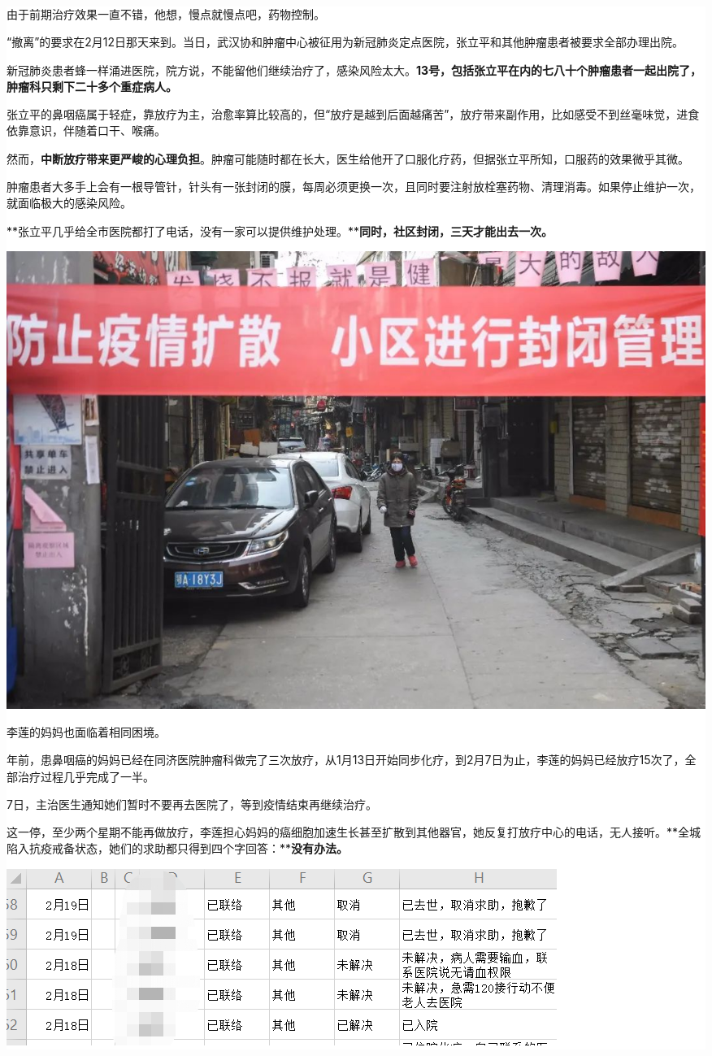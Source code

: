 由于前期治疗效果一直不错，他想，慢点就慢点吧，药物控制。

“撤离”的要求在2月12日那天来到。当日，武汉协和肿瘤中心被征用为新冠肺炎定点医院，张立平和其他肿瘤患者被要求全部办理出院。

新冠肺炎患者蜂一样涌进医院，院方说，不能留他们继续治疗了，感染风险太大。**13号，包括张立平在内的七八十个肿瘤患者一起出院了，肿瘤科只剩下二十多个重症病人。**

张立平的鼻咽癌属于轻症，靠放疗为主，治愈率算比较高的，但“放疗是越到后面越痛苦”，放疗带来副作用，比如感受不到丝毫味觉，进食依靠意识，伴随着口干、喉痛。

然而，**中断放疗带来更严峻的心理负担**。肿瘤可能随时都在长大，医生给他开了口服化疗药，但据张立平所知，口服药的效果微乎其微。

肿瘤患者大多手上会有一根导管针，针头有一张封闭的膜，每周必须更换一次，且同时要注射放栓塞药物、清理消毒。如果停止维护一次，就面临极大的感染风险。

**张立平几乎给全市医院都打了电话，没有一家可以提供维护处理。****同时，社区封闭，三天才能出去一次。**

![](/images/post/cf5f12ff0975a2f732984b48b8bac32d.jpg)

李莲的妈妈也面临着相同困境。

年前，患鼻咽癌的妈妈已经在同济医院肿瘤科做完了三次放疗，从1月13日开始同步化疗，到2月7日为止，李莲的妈妈已经放疗15次了，全部治疗过程几乎完成了一半。

7日，主治医生通知她们暂时不要再去医院了，等到疫情结束再继续治疗。

这一停，至少两个星期不能再做放疗，李莲担心妈妈的癌细胞加速生长甚至扩散到其他器官，她反复打放疗中心的电话，无人接听。**全城陷入抗疫戒备状态，她们的求助都只得到四个字回答：****没有办法。**

![](/images/post/8981432c63c575b876164e9b5ece58d7.jpg)
